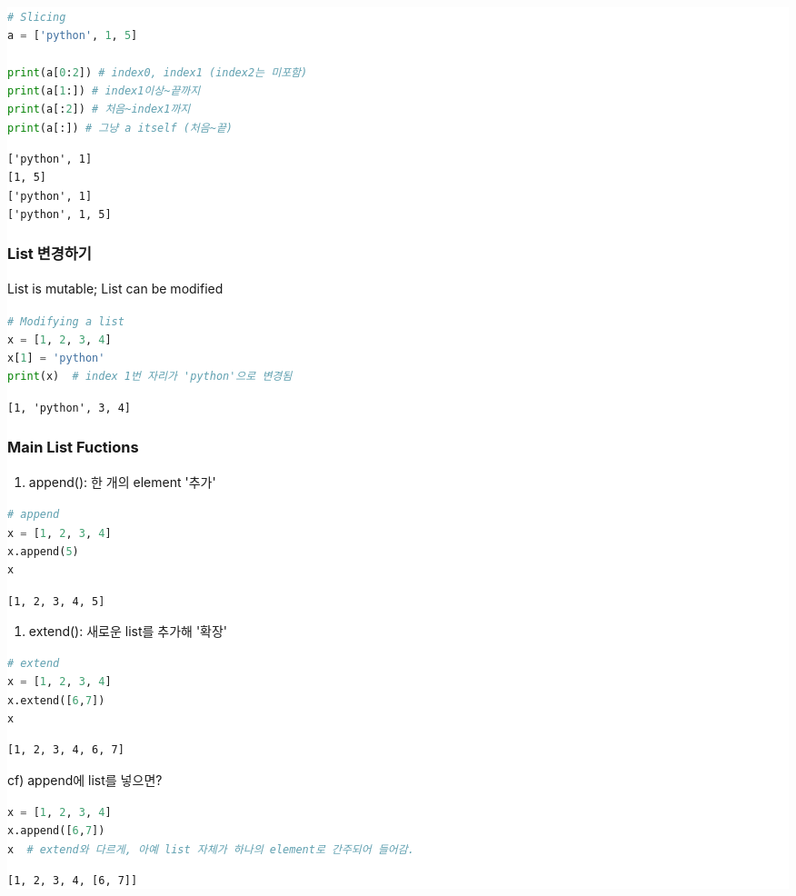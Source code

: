 ```python
# Slicing
a = ['python', 1, 5]

print(a[0:2]) # index0, index1 (index2는 미포함) 
print(a[1:]) # index1이상~끝까지
print(a[:2]) # 처음~index1까지
print(a[:]) # 그냥 a itself (처음~끝)
```
```
['python', 1]
[1, 5]
['python', 1]
['python', 1, 5]
```

### List 변경하기
List is mutable; List can be modified

```python
# Modifying a list
x = [1, 2, 3, 4]
x[1] = 'python'
print(x)  # index 1번 자리가 'python'으로 변경됨
```
```
[1, 'python', 3, 4]
```

### Main List Fuctions
1. append(): 한 개의 element '추가'
```python
# append
x = [1, 2, 3, 4]
x.append(5)
x
```
```
[1, 2, 3, 4, 5]
```

1. extend(): 새로운 list를 추가해 '확장'
```python
# extend
x = [1, 2, 3, 4]
x.extend([6,7])
x
```
```
[1, 2, 3, 4, 6, 7]
```
cf) append에 list를 넣으면?
```python
x = [1, 2, 3, 4]
x.append([6,7])
x  # extend와 다르게, 아예 list 자체가 하나의 element로 간주되어 들어감.
```
```
[1, 2, 3, 4, [6, 7]]
```

